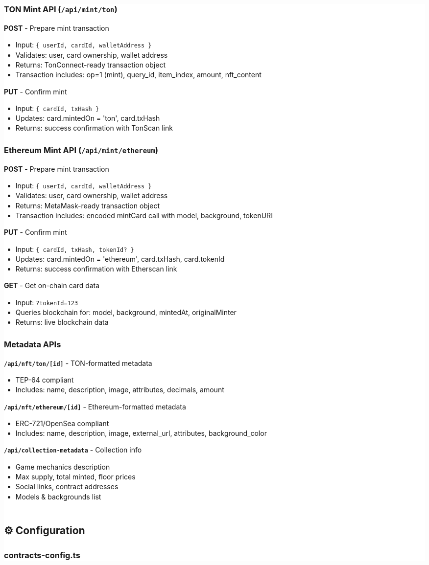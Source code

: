 ### TON Mint API (`/api/mint/ton`)

**POST** - Prepare mint transaction
- Input: `{ userId, cardId, walletAddress }`
- Validates: user, card ownership, wallet address
- Returns: TonConnect-ready transaction object
- Transaction includes: op=1 (mint), query_id, item_index, amount, nft_content

**PUT** - Confirm mint
- Input: `{ cardId, txHash }`
- Updates: card.mintedOn = 'ton', card.txHash
- Returns: success confirmation with TonScan link

### Ethereum Mint API (`/api/mint/ethereum`)

**POST** - Prepare mint transaction
- Input: `{ userId, cardId, walletAddress }`
- Validates: user, card ownership, wallet address
- Returns: MetaMask-ready transaction object
- Transaction includes: encoded mintCard call with model, background, tokenURI

**PUT** - Confirm mint
- Input: `{ cardId, txHash, tokenId? }`
- Updates: card.mintedOn = 'ethereum', card.txHash, card.tokenId
- Returns: success confirmation with Etherscan link

**GET** - Get on-chain card data
- Input: `?tokenId=123`
- Queries blockchain for: model, background, mintedAt, originalMinter
- Returns: live blockchain data

### Metadata APIs

**`/api/nft/ton/[id]`** - TON-formatted metadata
- TEP-64 compliant
- Includes: name, description, image, attributes, decimals, amount

**`/api/nft/ethereum/[id]`** - Ethereum-formatted metadata
- ERC-721/OpenSea compliant
- Includes: name, description, image, external_url, attributes, background_color

**`/api/collection-metadata`** - Collection info
- Game mechanics description
- Max supply, total minted, floor prices
- Social links, contract addresses
- Models & backgrounds list

---

## ⚙️ Configuration

### contracts-config.ts
